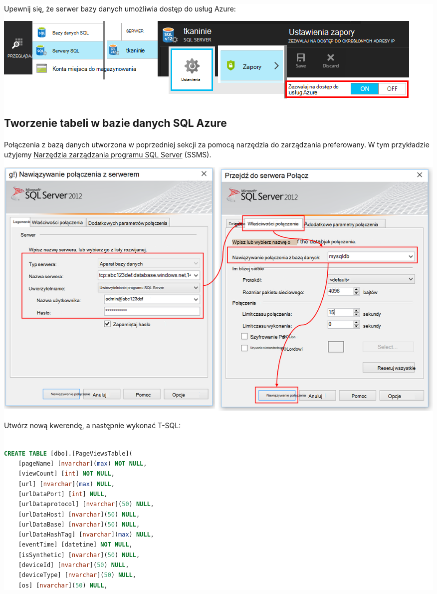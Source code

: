 
Upewnij się, że serwer bazy danych umożliwia dostęp do usług Azure:


![Przeglądaj, serwery, serwer ustawienia zapory, Zezwól na dostęp do Azure](./media/app-insights-code-sample-export-sql-stream-analytics/100-sqlaccess.png)

## <a name="create-a-table-in-azure-sql-db"></a>Tworzenie tabeli w bazie danych SQL Azure

Połączenia z bazą danych utworzona w poprzedniej sekcji za pomocą narzędzia do zarządzania preferowany. W tym przykładzie użyjemy [Narzędzia zarządzania programu SQL Server](https://msdn.microsoft.com/ms174173.aspx) (SSMS).

![](./media/app-insights-code-sample-export-sql-stream-analytics/31-sql-table.png)

Utwórz nową kwerendę, a następnie wykonać T-SQL:

```SQL

CREATE TABLE [dbo].[PageViewsTable](
    [pageName] [nvarchar](max) NOT NULL,
    [viewCount] [int] NOT NULL,
    [url] [nvarchar](max) NULL,
    [urlDataPort] [int] NULL,
    [urlDataprotocol] [nvarchar](50) NULL,
    [urlDataHost] [nvarchar](50) NULL,
    [urlDataBase] [nvarchar](50) NULL,
    [urlDataHashTag] [nvarchar](max) NULL,
    [eventTime] [datetime] NOT NULL,
    [isSynthetic] [nvarchar](50) NULL,
    [deviceId] [nvarchar](50) NULL,
    [deviceType] [nvarchar](50) NULL,
    [os] [nvarchar](50) NULL,
```

[diagnostic]: app-insights-diagnostic-search.md
[export]: app-insights-export-telemetry.md
[metrics]: app-insights-metrics-explorer.md
[portal]: http://portal.azure.com/
[start]: app-insights-overview.md